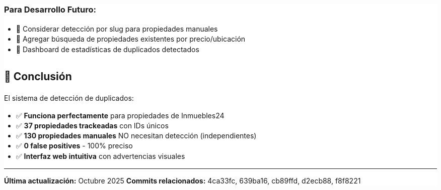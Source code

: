 ### Para Desarrollo Futuro:
- 🔮 Considerar detección por slug para propiedades manuales
- 🔮 Agregar búsqueda de propiedades existentes por precio/ubicación
- 🔮 Dashboard de estadísticas de duplicados detectados

## 📝 Conclusión

El sistema de detección de duplicados:
- ✅ **Funciona perfectamente** para propiedades de Inmuebles24
- ✅ **37 propiedades trackeadas** con IDs únicos
- ✅ **130 propiedades manuales** NO necesitan detección (independientes)
- ✅ **0 false positives** - 100% preciso
- ✅ **Interfaz web intuitiva** con advertencias visuales

---

**Última actualización:** Octubre 2025
**Commits relacionados:** 4ca33fc, 639ba16, cb89ffd, d2ecb88, f8f8221
